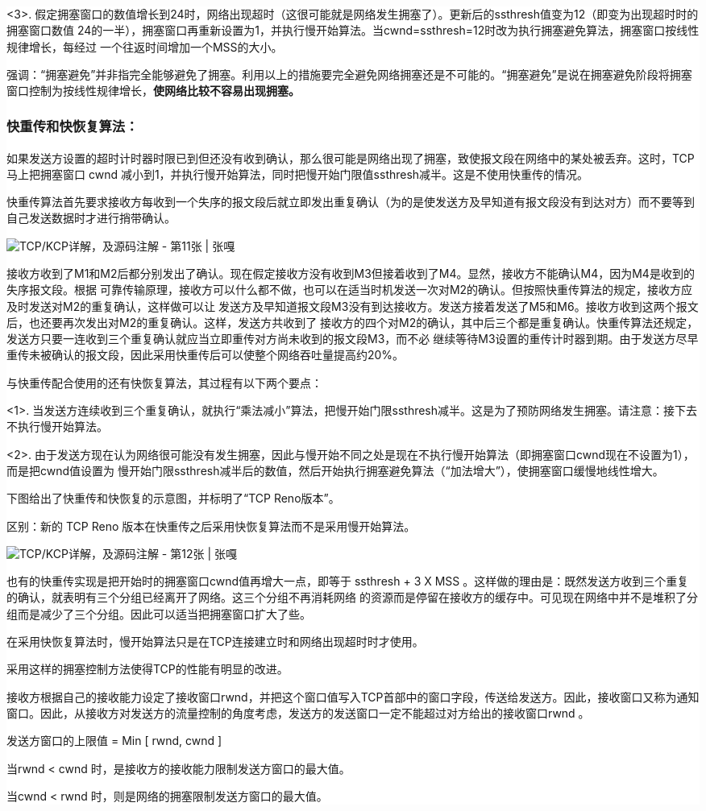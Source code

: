 <3>. 假定拥塞窗口的数值增长到24时，网络出现超时（这很可能就是网络发生拥塞了）。更新后的ssthresh值变为12（即变为出现超时时的拥塞窗口数值 24的一半），拥塞窗口再重新设置为1，并执行慢开始算法。当cwnd=ssthresh=12时改为执行拥塞避免算法，拥塞窗口按线性规律增长，每经过 一个往返时间增加一个MSS的大小。

强调：“拥塞避免”并非指完全能够避免了拥塞。利用以上的措施要完全避免网络拥塞还是不可能的。“拥塞避免”是说在拥塞避免阶段将拥塞窗口控制为按线性规律增长，**使网络比较不容易出现拥塞。**

### 快重传和快恢复算法：

如果发送方设置的超时计时器时限已到但还没有收到确认，那么很可能是网络出现了拥塞，致使报文段在网络中的某处被丢弃。这时，TCP马上把拥塞窗口 cwnd 减小到1，并执行慢开始算法，同时把慢开始门限值ssthresh减半。这是不使用快重传的情况。

快重传算法首先要求接收方每收到一个失序的报文段后就立即发出重复确认（为的是使发送方及早知道有报文段没有到达对方）而不要等到自己发送数据时才进行捎带确认。

![TCP/KCP详解，及源码注解 - 第11张  | 张嘎](https://i0.wp.com/192.144.167.243/blog/wp-content/uploads/2010101122524670.jpg?resize=492%2C276)

接收方收到了M1和M2后都分别发出了确认。现在假定接收方没有收到M3但接着收到了M4。显然，接收方不能确认M4，因为M4是收到的失序报文段。根据 可靠传输原理，接收方可以什么都不做，也可以在适当时机发送一次对M2的确认。但按照快重传算法的规定，接收方应及时发送对M2的重复确认，这样做可以让 发送方及早知道报文段M3没有到达接收方。发送方接着发送了M5和M6。接收方收到这两个报文后，也还要再次发出对M2的重复确认。这样，发送方共收到了 接收方的四个对M2的确认，其中后三个都是重复确认。快重传算法还规定，发送方只要一连收到三个重复确认就应当立即重传对方尚未收到的报文段M3，而不必 继续等待M3设置的重传计时器到期。由于发送方尽早重传未被确认的报文段，因此采用快重传后可以使整个网络吞吐量提高约20%。

与快重传配合使用的还有快恢复算法，其过程有以下两个要点：

<1>. 当发送方连续收到三个重复确认，就执行“乘法减小”算法，把慢开始门限ssthresh减半。这是为了预防网络发生拥塞。请注意：接下去不执行慢开始算法。

<2>. 由于发送方现在认为网络很可能没有发生拥塞，因此与慢开始不同之处是现在不执行慢开始算法（即拥塞窗口cwnd现在不设置为1），而是把cwnd值设置为 慢开始门限ssthresh减半后的数值，然后开始执行拥塞避免算法（“加法增大”），使拥塞窗口缓慢地线性增大。

下图给出了快重传和快恢复的示意图，并标明了“TCP Reno版本”。

区别：新的 TCP Reno 版本在快重传之后采用快恢复算法而不是采用慢开始算法。

![TCP/KCP详解，及源码注解 - 第12张  | 张嘎](https://i2.wp.com/192.144.167.243/blog/wp-content/uploads/2010101123101842.jpg?resize=621%2C313)

也有的快重传实现是把开始时的拥塞窗口cwnd值再增大一点，即等于 ssthresh + 3 X MSS 。这样做的理由是：既然发送方收到三个重复的确认，就表明有三个分组已经离开了网络。这三个分组不再消耗网络 的资源而是停留在接收方的缓存中。可见现在网络中并不是堆积了分组而是减少了三个分组。因此可以适当把拥塞窗口扩大了些。

在采用快恢复算法时，慢开始算法只是在TCP连接建立时和网络出现超时时才使用。

采用这样的拥塞控制方法使得TCP的性能有明显的改进。

接收方根据自己的接收能力设定了接收窗口rwnd，并把这个窗口值写入TCP首部中的窗口字段，传送给发送方。因此，接收窗口又称为通知窗口。因此，从接收方对发送方的流量控制的角度考虑，发送方的发送窗口一定不能超过对方给出的接收窗口rwnd 。

发送方窗口的上限值 = Min [ rwnd, cwnd ]

当rwnd < cwnd 时，是接收方的接收能力限制发送方窗口的最大值。

当cwnd < rwnd 时，则是网络的拥塞限制发送方窗口的最大值。

